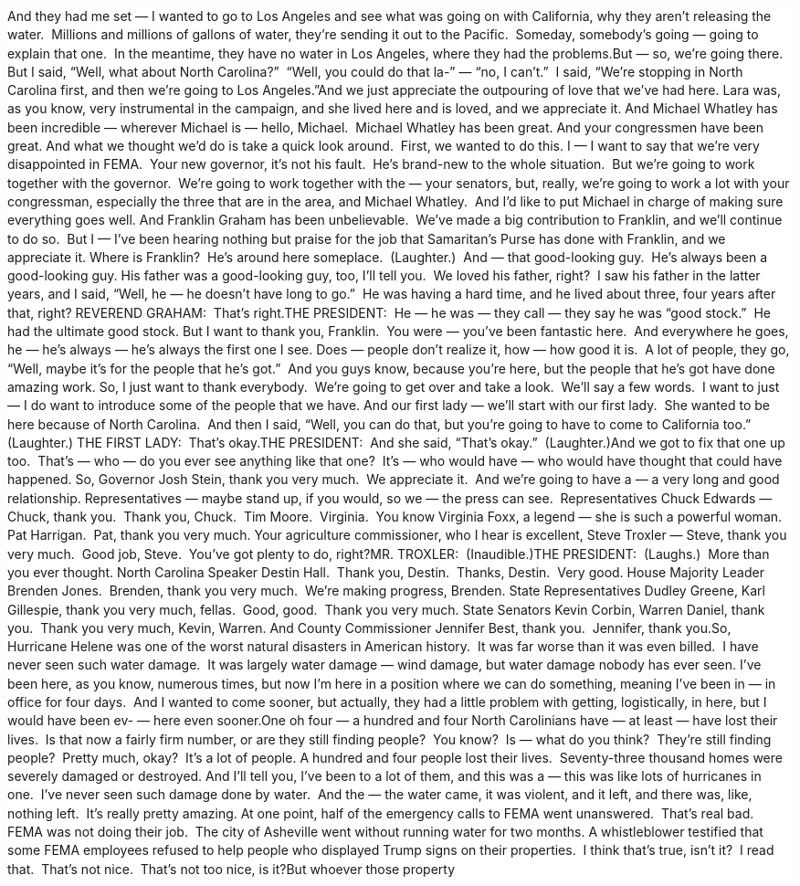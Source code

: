 And they had me set — I wanted to go to Los Angeles and see what was going on with California, why they aren’t releasing the water.  Millions and millions of gallons of water, they’re sending it out to the Pacific.  Someday, somebody’s going — going to explain that one.  In the meantime, they have no water in Los Angeles, where they had the problems.But — so, we’re going there.  But I said, “Well, what about North Carolina?”  “Well, you could do that la-” — “no, I can’t.”  I said, “We’re stopping in North Carolina first, and then we’re going to Los Angeles.”And we just appreciate the outpouring of love that we’ve had here. Lara was, as you know, very instrumental in the campaign, and she lived here and is loved, and we appreciate it. And Michael Whatley has been incredible — wherever Michael is — hello, Michael.  Michael Whatley has been great. And your congressmen have been great. And what we thought we’d do is take a quick look around.  First, we wanted to do this. I — I want to say that we’re very disappointed in FEMA.  Your new governor, it’s not his fault.  He’s brand-new to the whole situation.  But we’re going to work together with the governor.  We’re going to work together with the — your senators, but, really, we’re going to work a lot with your congressman, especially the three that are in the area, and Michael Whatley.  And I’d like to put Michael in charge of making sure everything goes well. And Franklin Graham has been unbelievable.  We’ve made a big contribution to Franklin, and we’ll continue to do so.  But I — I’ve been hearing nothing but praise for the job that Samaritan’s Purse has done with Franklin, and we appreciate it. Where is Franklin?  He’s around here someplace.  (Laughter.)  And — that good-looking guy.  He’s always been a good-looking guy. His father was a good-looking guy, too, I’ll tell you.  We loved his father, right?  I saw his father in the latter years, and I said, “Well, he — he doesn’t have long to go.”  He was having a hard time, and he lived about three, four years after that, right? REVEREND GRAHAM:  That’s right.THE PRESIDENT:  He — he was — they call — they say he was “good stock.”  He had the ultimate good stock. But I want to thank you, Franklin.  You were — you’ve been fantastic here.  And everywhere he goes, he — he’s always — he’s always the first one I see. Does — people don’t realize it, how — how good it is.  A lot of people, they go, “Well, maybe it’s for the people that he’s got.”  And you guys know, because you’re here, but the people that he’s got have done amazing work. So, I just want to thank everybody.  We’re going to get over and take a look.  We’ll say a few words.  I want to just — I do want to introduce some of the people that we have. And our first lady — we’ll start with our first lady.  She wanted to be here because of North Carolina.  And then I said, “Well, you can do that, but you’re going to have to come to California too.”  (Laughter.) THE FIRST LADY:  That’s okay.THE PRESIDENT:  And she said, “That’s okay.”  (Laughter.)And we got to fix that one up too.  That’s — who — do you ever see anything like that one?  It’s — who would have — who would have thought that could have happened. So, Governor Josh Stein, thank you very much.  We appreciate it.  And we’re going to have a — a very long and good relationship. Representatives — maybe stand up, if you would, so we — the press can see.  Representatives Chuck Edwards — Chuck, thank you.  Thank you, Chuck.  Tim Moore.  Virginia.  You know Virginia Foxx, a legend — she is such a powerful woman.  Pat Harrigan.  Pat, thank you very much. Your agriculture commissioner, who I hear is excellent, Steve Troxler — Steve, thank you very much.  Good job, Steve.  You’ve got plenty to do, right?MR. TROXLER:  (Inaudible.)THE PRESIDENT:  (Laughs.)  More than you ever thought. North Carolina Speaker Destin Hall.  Thank you, Destin.  Thanks, Destin.  Very good. House Majority Leader Brenden Jones.  Brenden, thank you very much.  We’re making progress, Brenden. State Representatives Dudley Greene, Karl Gillespie, thank you very much, fellas.  Good, good.  Thank you very much. State Senators Kevin Corbin, Warren Daniel, thank you.  Thank you very much, Kevin, Warren. And County Commissioner Jennifer Best, thank you.  Jennifer, thank you.So, Hurricane Helene was one of the worst natural disasters in American history.  It was far worse than it was even billed.  I have never seen such water damage.  It was largely water damage — wind damage, but water damage nobody has ever seen. I’ve been here, as you know, numerous times, but now I’m here in a position where we can do something, meaning I’ve been in — in office for four days.  And I wanted to come sooner, but actually, they had a little problem with getting, logistically, in here, but I would have been ev- — here even sooner.One oh four — a hundred and four North Carolinians have — at least — have lost their lives.  Is that now a fairly firm number, or are they still finding people?  You know?  Is — what do you think?  They’re still finding people?  Pretty much, okay?  It’s a lot of people. A hundred and four people lost their lives.  Seventy-three thousand homes were severely damaged or destroyed. And I’ll tell you, I’ve been to a lot of them, and this was a — this was like lots of hurricanes in one.  I’ve never seen such damage done by water.  And the — the water came, it was violent, and it left, and there was, like, nothing left.  It’s really pretty amazing. At one point, half of the emergency calls to FEMA went unanswered.  That’s real bad.  FEMA was not doing their job.  The city of Asheville went without running water for two months. A whistleblower testified that some FEMA employees refused to help people who displayed Trump signs on their properties.  I think that’s true, isn’t it?  I read that.  That’s not nice.  That’s not too nice, is it?But whoever those property